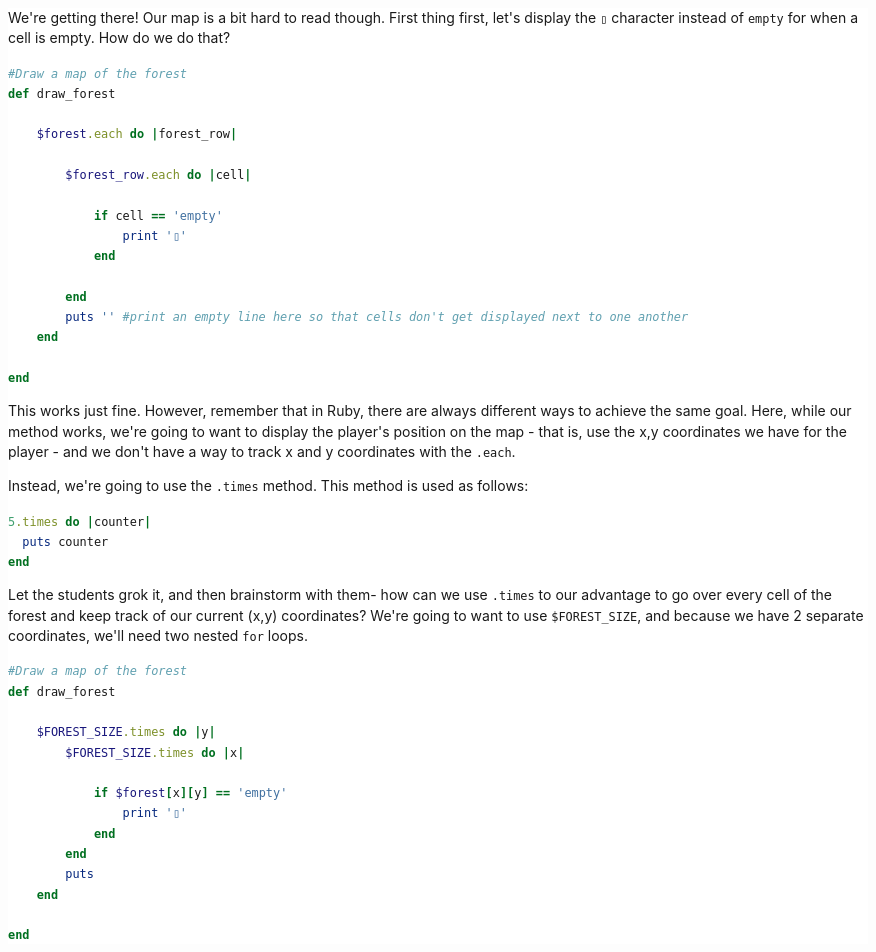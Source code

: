 We're getting there! Our map is a bit hard to read though. First thing first, let's display the `▯` character instead of `empty` for when a cell is empty. How do we do that?

```ruby
#Draw a map of the forest
def draw_forest

    $forest.each do |forest_row|

        $forest_row.each do |cell|

            if cell == 'empty'
                print '▯'
            end

        end
        puts '' #print an empty line here so that cells don't get displayed next to one another
    end

end
```

This works just fine. However, remember that in Ruby, there are always different ways to achieve the same goal. Here, while our method works, we're going to want to display the player's position on the map - that is, use the x,y coordinates we have for the player - and we don't have a way to track x and y coordinates with the `.each`.

Instead, we're going to use the `.times` method. This method is used as follows:

```ruby
5.times do |counter|
  puts counter
end
```

Let the students grok it, and then brainstorm with them- how can we use `.times` to our advantage to go over every cell of the forest and keep track of our current (x,y) coordinates? We're going to want to use `$FOREST_SIZE`, and because we have 2 separate coordinates, we'll need two nested `for` loops.

```ruby
#Draw a map of the forest
def draw_forest

    $FOREST_SIZE.times do |y|
        $FOREST_SIZE.times do |x|

            if $forest[x][y] == 'empty'
                print '▯'
            end
        end
        puts
    end

end
```
